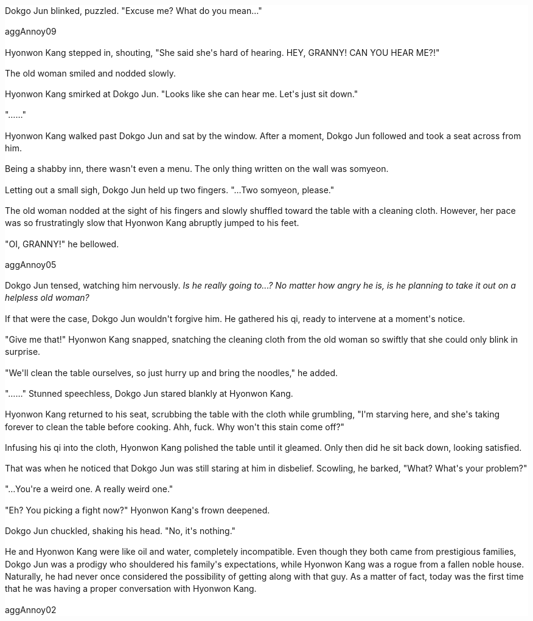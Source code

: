 Dokgo Jun blinked, puzzled. "Excuse me? What do you mean…"

aggAnnoy09

Hyonwon Kang stepped in, shouting, "She said she's hard of hearing. HEY, GRANNY! CAN YOU HEAR ME?!"

The old woman smiled and nodded slowly.

Hyonwon Kang smirked at Dokgo Jun. "Looks like she can hear me. Let's just sit down."

"……"

Hyonwon Kang walked past Dokgo Jun and sat by the window. After a moment, Dokgo Jun followed and took a seat across from him. 

Being a shabby inn, there wasn't even a menu. The only thing written on the wall was somyeon.

Letting out a small sigh, Dokgo Jun held up two fingers. "…Two somyeon, please."

The old woman nodded at the sight of his fingers and slowly shuffled toward the table with a cleaning cloth. However, her pace was so frustratingly slow that Hyonwon Kang abruptly jumped to his feet.

"OI, GRANNY!" he bellowed.

aggAnnoy05

Dokgo Jun tensed, watching him nervously. *Is he really going to...? No matter how angry he is, is he planning to take it out on a helpless old woman?*

If that were the case, Dokgo Jun wouldn't forgive him. He gathered his qi, ready to intervene at a moment's notice.

"Give me that!" Hyonwon Kang snapped, snatching the cleaning cloth from the old woman so swiftly that she could only blink in surprise.

"We'll clean the table ourselves, so just hurry up and bring the noodles," he added.

"……" Stunned speechless, Dokgo Jun stared blankly at Hyonwon Kang.

Hyonwon Kang returned to his seat, scrubbing the table with the cloth while grumbling, "I'm starving here, and she's taking forever to clean the table before cooking. Ahh, fuck. Why won't this stain come off?"

Infusing his qi into the cloth, Hyonwon Kang polished the table until it gleamed. Only then did he sit back down, looking satisfied.

That was when he noticed that Dokgo Jun was still staring at him in disbelief. Scowling, he barked, "What? What's your problem?"

"…You're a weird one. A really weird one."

"Eh? You picking a fight now?" Hyonwon Kang's frown deepened.

Dokgo Jun chuckled, shaking his head. "No, it's nothing."

He and Hyonwon Kang were like oil and water, completely incompatible. Even though they both came from prestigious families, Dokgo Jun was a prodigy who shouldered his family's expectations, while Hyonwon Kang was a rogue from a fallen noble house. Naturally, he had never once considered the possibility of getting along with that guy. As a matter of fact, today was the first time that he was having a proper conversation with Hyonwon Kang.

aggAnnoy02
